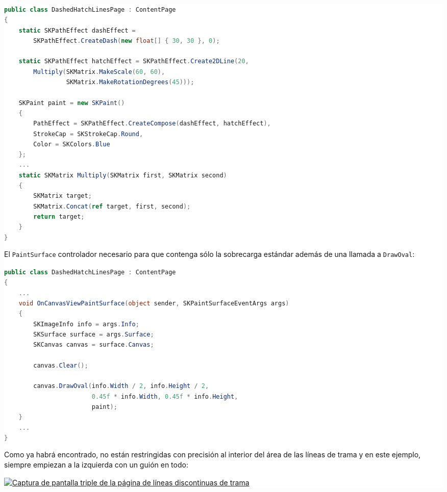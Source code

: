 ```csharp
public class DashedHatchLinesPage : ContentPage
{
    static SKPathEffect dashEffect = 
        SKPathEffect.CreateDash(new float[] { 30, 30 }, 0);

    static SKPathEffect hatchEffect = SKPathEffect.Create2DLine(20,
        Multiply(SKMatrix.MakeScale(60, 60), 
                 SKMatrix.MakeRotationDegrees(45)));

    SKPaint paint = new SKPaint()
    {
        PathEffect = SKPathEffect.CreateCompose(dashEffect, hatchEffect),
        StrokeCap = SKStrokeCap.Round,
        Color = SKColors.Blue
    };
    ...
    static SKMatrix Multiply(SKMatrix first, SKMatrix second)
    {
        SKMatrix target;
        SKMatrix.Concat(ref target, first, second);
        return target;
    }
}
```

El `PaintSurface` controlador necesario para que contenga sólo la sobrecarga estándar además de una llamada a `DrawOval`:

```csharp
public class DashedHatchLinesPage : ContentPage
{
    ...
    void OnCanvasViewPaintSurface(object sender, SKPaintSurfaceEventArgs args)
    {
        SKImageInfo info = args.Info;
        SKSurface surface = args.Surface;
        SKCanvas canvas = surface.Canvas;

        canvas.Clear();

        canvas.DrawOval(info.Width / 2, info.Height / 2, 
                        0.45f * info.Width, 0.45f * info.Height, 
                        paint);
    }
    ...
}
```

Como ya habrá encontrado, no están restringidas con precisión al interior del área de las líneas de trama y en este ejemplo, siempre empiezan a la izquierda con un guión en todo:

[![](effects-images/dashedhatchlines-small.png "Captura de pantalla triple de la página de líneas discontinuas de trama")](effects-images/dashedhatchlines-large.png#lightbox "Triple captura de pantalla de la página de líneas discontinuas de trama")
